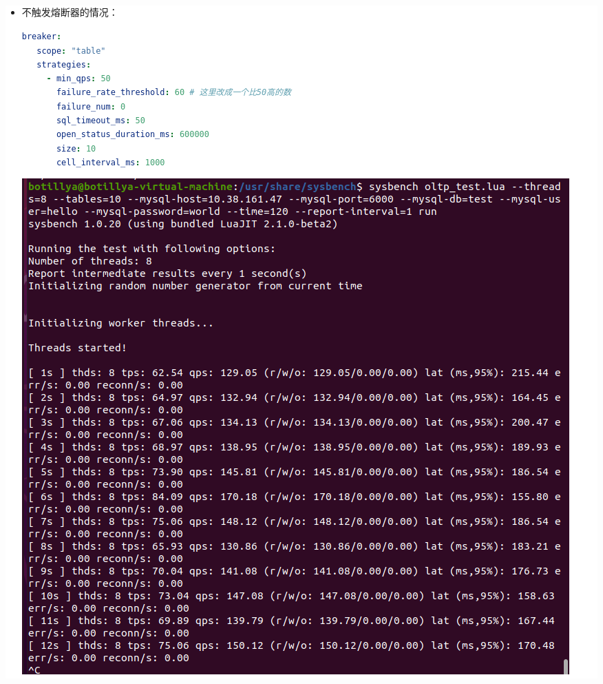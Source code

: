    * 不触发熔断器的情况：

     ```yaml
     breaker:
     	scope: "table"
     	strategies:
     	  - min_qps: 50
     		failure_rate_threshold: 60 # 这里改成一个比50高的数
     		failure_num: 0
     		sql_timeout_ms: 50
     		open_status_duration_ms: 600000
     		size: 10
     		cell_interval_ms: 1000
     ```
     
     ![img](assets/threshold60.png)
